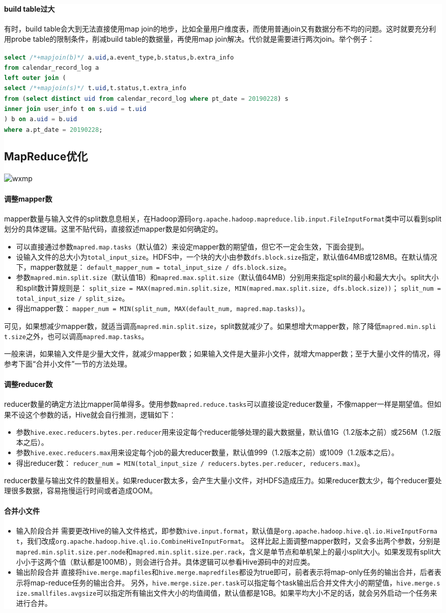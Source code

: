 
#### **build table过大**

有时，build table会大到无法直接使用map join的地步，比如全量用户维度表，而使用普通join又有数据分布不均的问题。这时就要充分利用probe table的限制条件，削减build table的数据量，再使用map join解决。代价就是需要进行两次join。举个例子：

``` sql
select /*+mapjoin(b)*/ a.uid,a.event_type,b.status,b.extra_info
from calendar_record_log a
left outer join (
select /*+mapjoin(s)*/ t.uid,t.status,t.extra_info
from (select distinct uid from calendar_record_log where pt_date = 20190228) s
inner join user_info t on s.uid = t.uid
) b on a.uid = b.uid
where a.pt_date = 20190228;
```


## **MapReduce优化**

<img class= "zoom-custom-imgs" :src="$withBase('/assets/img/dw/hiveopt/commonopt-3.png')" alt="wxmp">

#### **调整mapper数**

mapper数量与输入文件的split数息息相关，在Hadoop源码`org.apache.hadoop.mapreduce.lib.input.FileInputFormat`类中可以看到split划分的具体逻辑。这里不贴代码，直接叙述mapper数是如何确定的。

- 可以直接通过参数`mapred.map.tasks`（默认值2）来设定mapper数的期望值，但它不一定会生效，下面会提到。
- 设输入文件的总大小为`total_input_size`。HDFS中，一个块的大小由参数`dfs.block.size`指定，默认值64MB或128MB。在默认情况下，mapper数就是： `default_mapper_num = total_input_size / dfs.block.size`。
- 参数`mapred.min.split.size`（默认值1B）和`mapred.max.split.size`（默认值64MB）分别用来指定split的最小和最大大小。split大小和split数计算规则是： `split_size = MAX(mapred.min.split.size, MIN(mapred.max.split.size, dfs.block.size))`； `split_num = total_input_size / split_size`。
- 得出mapper数： `mapper_num = MIN(split_num, MAX(default_num, mapred.map.tasks))`。

可见，如果想减少mapper数，就适当调高`mapred.min.split.size`，split数就减少了。如果想增大mapper数，除了降低`mapred.min.split.size`之外，也可以调高`mapred.map.tasks`。

一般来讲，如果输入文件是少量大文件，就减少mapper数；如果输入文件是大量非小文件，就增大mapper数；至于大量小文件的情况，得参考下面“合并小文件”一节的方法处理。

#### **调整reducer数**

reducer数量的确定方法比mapper简单得多。使用参数`mapred.reduce.tasks`可以直接设定reducer数量，不像mapper一样是期望值。但如果不设这个参数的话，Hive就会自行推测，逻辑如下：

- 参数`hive.exec.reducers.bytes.per.reducer`用来设定每个reducer能够处理的最大数据量，默认值1G（1.2版本之前）或256M（1.2版本之后）。
- 参数`hive.exec.reducers.max`用来设定每个job的最大reducer数量，默认值999（1.2版本之前）或1009（1.2版本之后）。
- 得出reducer数： `reducer_num = MIN(total_input_size / reducers.bytes.per.reducer, reducers.max)`。

reducer数量与输出文件的数量相关。如果reducer数太多，会产生大量小文件，对HDFS造成压力。如果reducer数太少，每个reducer要处理很多数据，容易拖慢运行时间或者造成OOM。

#### **合并小文件**

- 输入阶段合并 需要更改Hive的输入文件格式，即参数`hive.input.format`，默认值是`org.apache.hadoop.hive.ql.io.HiveInputFormat`，我们改成`org.apache.hadoop.hive.ql.io.CombineHiveInputFormat`。 这样比起上面调整mapper数时，又会多出两个参数，分别是`mapred.min.split.size.per.node`和`mapred.min.split.size.per.rack`，含义是单节点和单机架上的最小split大小。如果发现有split大小小于这两个值（默认都是100MB），则会进行合并。具体逻辑可以参看Hive源码中的对应类。
- 输出阶段合并 直接将`hive.merge.mapfiles`和`hive.merge.mapredfiles`都设为true即可，前者表示将map-only任务的输出合并，后者表示将map-reduce任务的输出合并。 另外，`hive.merge.size.per.task`可以指定每个task输出后合并文件大小的期望值，`hive.merge.size.smallfiles.avgsize`可以指定所有输出文件大小的均值阈值，默认值都是1GB。如果平均大小不足的话，就会另外启动一个任务来进行合并。
